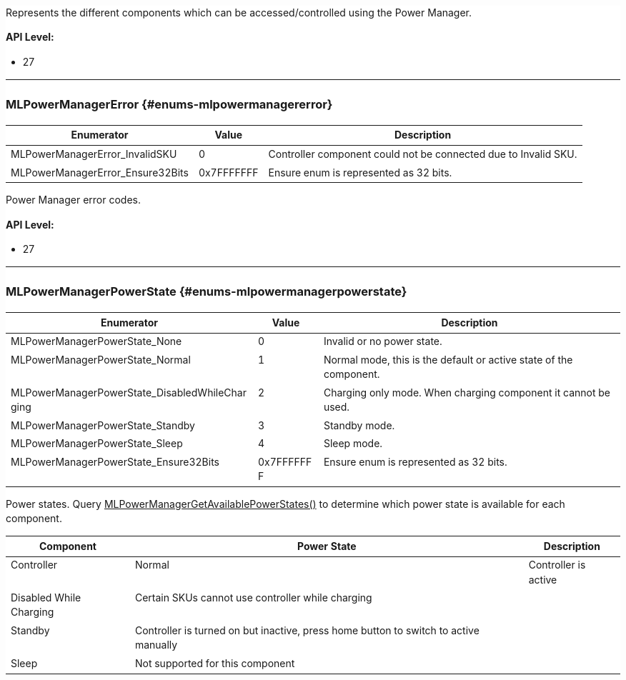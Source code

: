 

Represents the different components which can be accessed/controlled using the Power Manager. 




**API Level:**
  * 27




-----------

### MLPowerManagerError {#enums-mlpowermanagererror}

| Enumerator | Value | Description |
| ---------- | ----- | ----------- |
| MLPowerManagerError_InvalidSKU |  0| Controller component could not be connected due to Invalid SKU. |
| MLPowerManagerError_Ensure32Bits |  0x7FFFFFFF| Ensure enum is represented as 32 bits. |



Power Manager error codes. 




**API Level:**
  * 27




-----------

### MLPowerManagerPowerState {#enums-mlpowermanagerpowerstate}

| Enumerator | Value | Description |
| ---------- | ----- | ----------- |
| MLPowerManagerPowerState_None |  0| Invalid or no power state. |
| MLPowerManagerPowerState_Normal |  1| Normal mode, this is the default or active state of the component. |
| MLPowerManagerPowerState_DisabledWhileCharging |  2| Charging only mode. When charging component it cannot be used. |
| MLPowerManagerPowerState_Standby |  3| Standby mode. |
| MLPowerManagerPowerState_Sleep |  4| Sleep mode. |
| MLPowerManagerPowerState_Ensure32Bits |  0x7FFFFFFF| Ensure enum is represented as 32 bits. |



Power states. Query [MLPowerManagerGetAvailablePowerStates()](/versioned_docs/version-31-Aug-2023/api-ref/api/Modules/group___power_manager/group___power_manager.md#mlresult-mlpowermanagergetavailablepowerstates) to determine which power state is available for each component. 


| Component  | Power State  | Description  |
|  -------- | -------- | -------- |
| Controller  | Normal  | Controller is active  |
| Disabled While Charging  | Certain SKUs cannot use controller while charging  |
| Standby  | Controller is turned on but inactive, press home button to switch to active manually  |
| Sleep  | Not supported for this component  |
